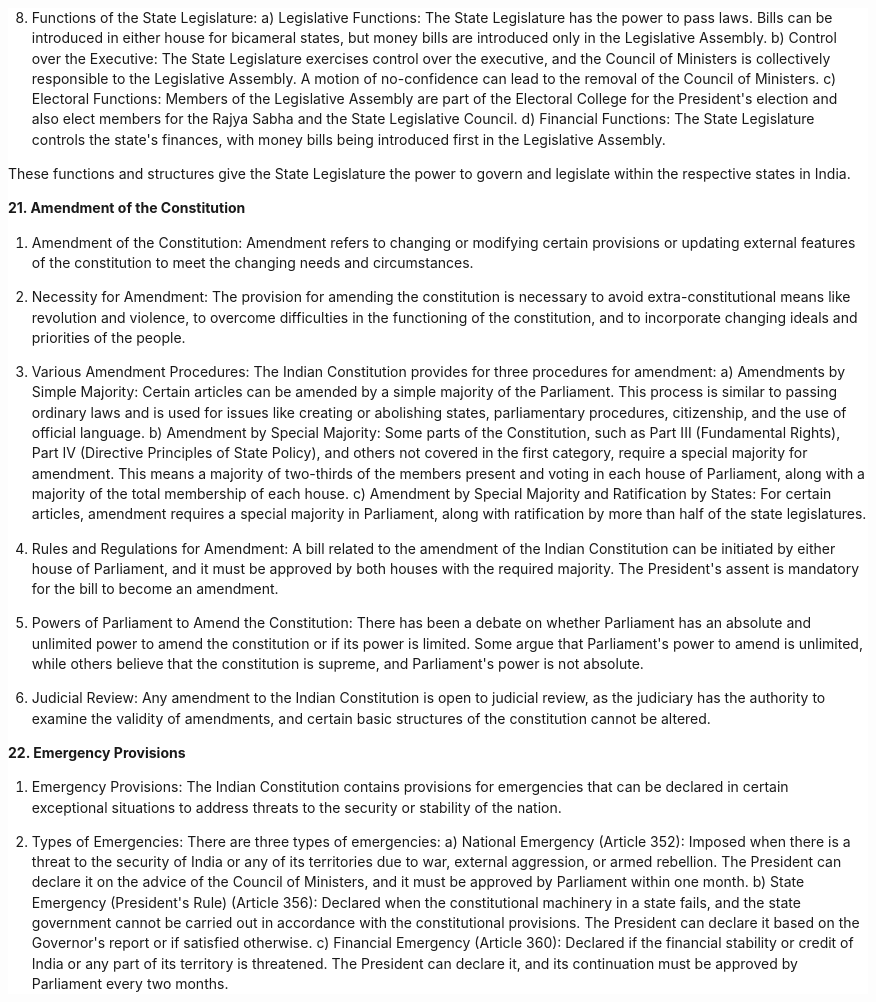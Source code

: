 8.  Functions of the State Legislature: a) Legislative Functions: The State Legislature has the power to pass laws. Bills can be introduced in either house for bicameral states, but money bills are introduced only in the Legislative Assembly. b) Control over the Executive: The State Legislature exercises control over the executive, and the Council of Ministers is collectively responsible to the Legislative Assembly. A motion of no-confidence can lead to the removal of the Council of Ministers. c) Electoral Functions: Members of the Legislative Assembly are part of the Electoral College for the President's election and also elect members for the Rajya Sabha and the State Legislative Council. d) Financial Functions: The State Legislature controls the state's finances, with money bills being introduced first in the Legislative Assembly.
    

These functions and structures give the State Legislature the power to govern and legislate within the respective states in India.

**21. Amendment of the Constitution**
1.  Amendment of the Constitution: Amendment refers to changing or modifying certain provisions or updating external features of the constitution to meet the changing needs and circumstances.
    
2.  Necessity for Amendment: The provision for amending the constitution is necessary to avoid extra-constitutional means like revolution and violence, to overcome difficulties in the functioning of the constitution, and to incorporate changing ideals and priorities of the people.
    
3.  Various Amendment Procedures: The Indian Constitution provides for three procedures for amendment: a) Amendments by Simple Majority: Certain articles can be amended by a simple majority of the Parliament. This process is similar to passing ordinary laws and is used for issues like creating or abolishing states, parliamentary procedures, citizenship, and the use of official language. b) Amendment by Special Majority: Some parts of the Constitution, such as Part III (Fundamental Rights), Part IV (Directive Principles of State Policy), and others not covered in the first category, require a special majority for amendment. This means a majority of two-thirds of the members present and voting in each house of Parliament, along with a majority of the total membership of each house. c) Amendment by Special Majority and Ratification by States: For certain articles, amendment requires a special majority in Parliament, along with ratification by more than half of the state legislatures.
    
4.  Rules and Regulations for Amendment: A bill related to the amendment of the Indian Constitution can be initiated by either house of Parliament, and it must be approved by both houses with the required majority. The President's assent is mandatory for the bill to become an amendment.
    
5.  Powers of Parliament to Amend the Constitution: There has been a debate on whether Parliament has an absolute and unlimited power to amend the constitution or if its power is limited. Some argue that Parliament's power to amend is unlimited, while others believe that the constitution is supreme, and Parliament's power is not absolute.
    
6.  Judicial Review: Any amendment to the Indian Constitution is open to judicial review, as the judiciary has the authority to examine the validity of amendments, and certain basic structures of the constitution cannot be altered.

**22. Emergency Provisions**
1.  Emergency Provisions: The Indian Constitution contains provisions for emergencies that can be declared in certain exceptional situations to address threats to the security or stability of the nation.
    
2.  Types of Emergencies: There are three types of emergencies: a) National Emergency (Article 352): Imposed when there is a threat to the security of India or any of its territories due to war, external aggression, or armed rebellion. The President can declare it on the advice of the Council of Ministers, and it must be approved by Parliament within one month. b) State Emergency (President's Rule) (Article 356): Declared when the constitutional machinery in a state fails, and the state government cannot be carried out in accordance with the constitutional provisions. The President can declare it based on the Governor's report or if satisfied otherwise. c) Financial Emergency (Article 360): Declared if the financial stability or credit of India or any part of its territory is threatened. The President can declare it, and its continuation must be approved by Parliament every two months.
    